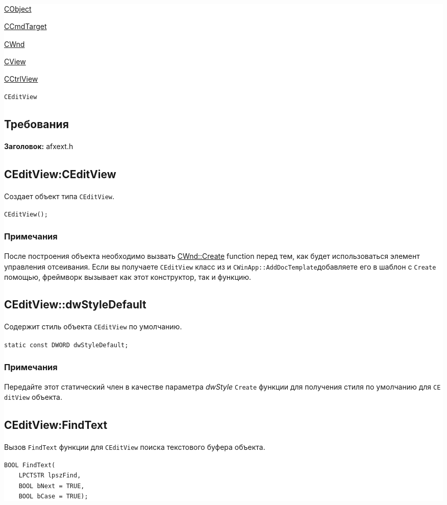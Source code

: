 [CObject](../../mfc/reference/cobject-class.md)

[CCmdTarget](../../mfc/reference/ccmdtarget-class.md)

[CWnd](../../mfc/reference/cwnd-class.md)

[CView](../../mfc/reference/cview-class.md)

[CCtrlView](../../mfc/reference/cctrlview-class.md)

`CEditView`

## <a name="requirements"></a>Требования

**Заголовок:** afxext.h

## <a name="ceditviewceditview"></a><a name="ceditview"></a>CEditView:CEditView

Создает объект типа `CEditView`.

```
CEditView();
```

### <a name="remarks"></a>Примечания

После построения объекта необходимо вызвать [CWnd::Create](../../mfc/reference/cwnd-class.md#create) function перед тем, как будет использоваться элемент управления отсеивания. Если вы получаете `CEditView` класс из и `CWinApp::AddDocTemplate`добавляете его в шаблон с `Create` помощью, фреймворк вызывает как этот конструктор, так и функцию.

## <a name="ceditviewdwstyledefault"></a><a name="dwstyledefault"></a>CEditView::dwStyleDefault

Содержит стиль объекта `CEditView` по умолчанию.

```
static const DWORD dwStyleDefault;
```

### <a name="remarks"></a>Примечания

Передайте этот статический член в качестве параметра *dwStyle* `Create` функции для получения стиля по умолчанию для `CEditView` объекта.

## <a name="ceditviewfindtext"></a><a name="findtext"></a>CEditView:FindText

Вызов `FindText` функции для `CEditView` поиска текстового буфера объекта.

```
BOOL FindText(
    LPCTSTR lpszFind,
    BOOL bNext = TRUE,
    BOOL bCase = TRUE);
```

